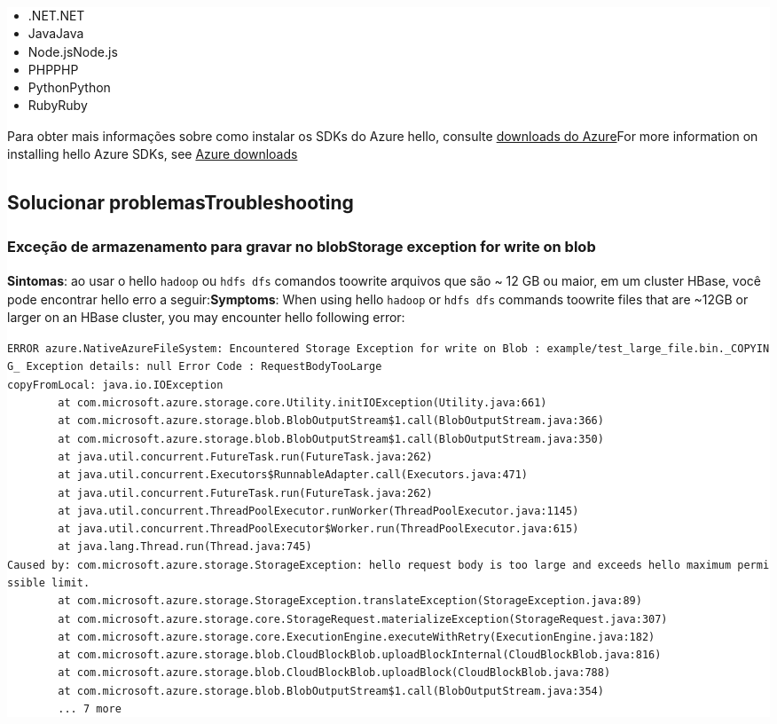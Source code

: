 * <span data-ttu-id="4e7d0-254">.NET</span><span class="sxs-lookup"><span data-stu-id="4e7d0-254">.NET</span></span>
* <span data-ttu-id="4e7d0-255">Java</span><span class="sxs-lookup"><span data-stu-id="4e7d0-255">Java</span></span>
* <span data-ttu-id="4e7d0-256">Node.js</span><span class="sxs-lookup"><span data-stu-id="4e7d0-256">Node.js</span></span>
* <span data-ttu-id="4e7d0-257">PHP</span><span class="sxs-lookup"><span data-stu-id="4e7d0-257">PHP</span></span>
* <span data-ttu-id="4e7d0-258">Python</span><span class="sxs-lookup"><span data-stu-id="4e7d0-258">Python</span></span>
* <span data-ttu-id="4e7d0-259">Ruby</span><span class="sxs-lookup"><span data-stu-id="4e7d0-259">Ruby</span></span>

<span data-ttu-id="4e7d0-260">Para obter mais informações sobre como instalar os SDKs do Azure hello, consulte [downloads do Azure](https://azure.microsoft.com/downloads/)</span><span class="sxs-lookup"><span data-stu-id="4e7d0-260">For more information on installing hello Azure SDKs, see [Azure downloads](https://azure.microsoft.com/downloads/)</span></span>

## <a name="troubleshooting"></a><span data-ttu-id="4e7d0-261">Solucionar problemas</span><span class="sxs-lookup"><span data-stu-id="4e7d0-261">Troubleshooting</span></span>
### <span data-ttu-id="4e7d0-262"><a id="storageexception"></a>Exceção de armazenamento para gravar no blob</span><span class="sxs-lookup"><span data-stu-id="4e7d0-262"><a id="storageexception"></a>Storage exception for write on blob</span></span>
<span data-ttu-id="4e7d0-263">**Sintomas**: ao usar o hello `hadoop` ou `hdfs dfs` comandos toowrite arquivos que são ~ 12 GB ou maior, em um cluster HBase, você pode encontrar hello erro a seguir:</span><span class="sxs-lookup"><span data-stu-id="4e7d0-263">**Symptoms**: When using hello `hadoop` or `hdfs dfs` commands toowrite files that are ~12GB or larger on an HBase cluster, you may encounter hello following error:</span></span>

    ERROR azure.NativeAzureFileSystem: Encountered Storage Exception for write on Blob : example/test_large_file.bin._COPYING_ Exception details: null Error Code : RequestBodyTooLarge
    copyFromLocal: java.io.IOException
            at com.microsoft.azure.storage.core.Utility.initIOException(Utility.java:661)
            at com.microsoft.azure.storage.blob.BlobOutputStream$1.call(BlobOutputStream.java:366)
            at com.microsoft.azure.storage.blob.BlobOutputStream$1.call(BlobOutputStream.java:350)
            at java.util.concurrent.FutureTask.run(FutureTask.java:262)
            at java.util.concurrent.Executors$RunnableAdapter.call(Executors.java:471)
            at java.util.concurrent.FutureTask.run(FutureTask.java:262)
            at java.util.concurrent.ThreadPoolExecutor.runWorker(ThreadPoolExecutor.java:1145)
            at java.util.concurrent.ThreadPoolExecutor$Worker.run(ThreadPoolExecutor.java:615)
            at java.lang.Thread.run(Thread.java:745)
    Caused by: com.microsoft.azure.storage.StorageException: hello request body is too large and exceeds hello maximum permissible limit.
            at com.microsoft.azure.storage.StorageException.translateException(StorageException.java:89)
            at com.microsoft.azure.storage.core.StorageRequest.materializeException(StorageRequest.java:307)
            at com.microsoft.azure.storage.core.ExecutionEngine.executeWithRetry(ExecutionEngine.java:182)
            at com.microsoft.azure.storage.blob.CloudBlockBlob.uploadBlockInternal(CloudBlockBlob.java:816)
            at com.microsoft.azure.storage.blob.CloudBlockBlob.uploadBlock(CloudBlockBlob.java:788)
            at com.microsoft.azure.storage.blob.BlobOutputStream$1.call(BlobOutputStream.java:354)
            ... 7 more
